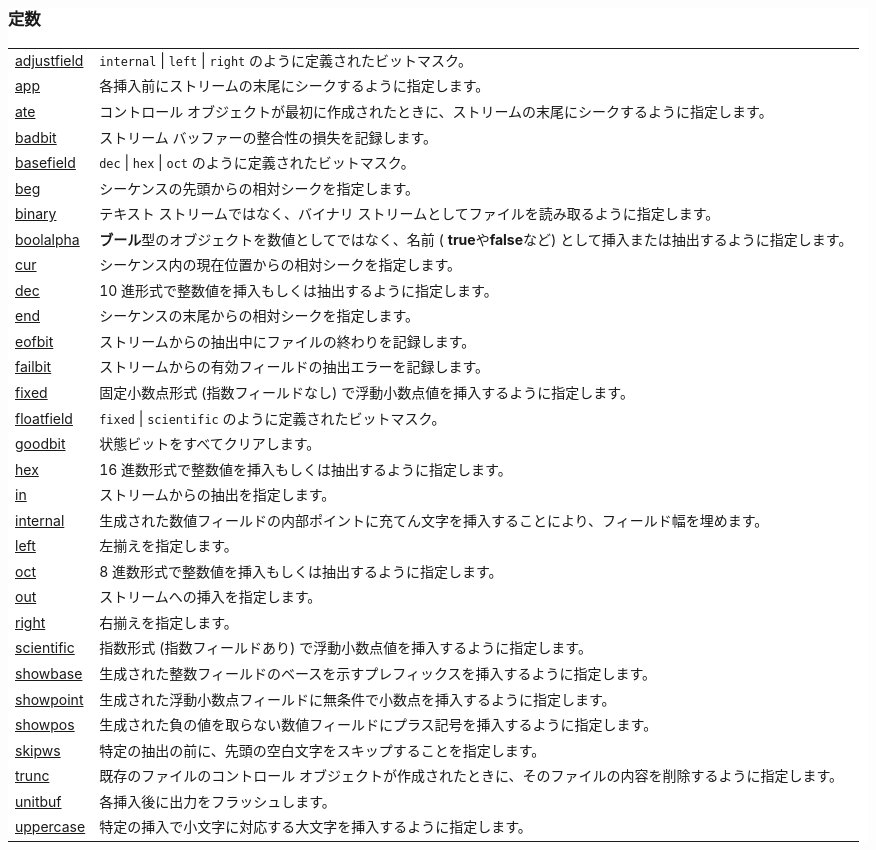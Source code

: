 ### <a name="constants"></a>定数

|||
|-|-|
|[adjustfield](#fmtflags)|`internal` &#124; `left` &#124; `right` のように定義されたビットマスク。|
|[app](#openmode)|各挿入前にストリームの末尾にシークするように指定します。|
|[ate](#openmode)|コントロール オブジェクトが最初に作成されたときに、ストリームの末尾にシークするように指定します。|
|[badbit](#iostate)|ストリーム バッファーの整合性の損失を記録します。|
|[basefield](#fmtflags)|`dec` &#124; `hex` &#124; `oct` のように定義されたビットマスク。|
|[beg](#seekdir)|シーケンスの先頭からの相対シークを指定します。|
|[binary](#openmode)|テキスト ストリームではなく、バイナリ ストリームとしてファイルを読み取るように指定します。|
|[boolalpha](#fmtflags)|**ブール**型のオブジェクトを数値としてではなく、名前 ( **true**や**false**など) として挿入または抽出するように指定します。|
|[cur](#seekdir)|シーケンス内の現在位置からの相対シークを指定します。|
|[dec](#fmtflags)|10 進形式で整数値を挿入もしくは抽出するように指定します。|
|[end](#seekdir)|シーケンスの末尾からの相対シークを指定します。|
|[eofbit](#iostate)|ストリームからの抽出中にファイルの終わりを記録します。|
|[failbit](#iostate)|ストリームからの有効フィールドの抽出エラーを記録します。|
|[fixed](#fmtflags)|固定小数点形式 (指数フィールドなし) で浮動小数点値を挿入するように指定します。|
|[floatfield](#fmtflags)|`fixed` &#124; `scientific` のように定義されたビットマスク。|
|[goodbit](#iostate)|状態ビットをすべてクリアします。|
|[hex](#fmtflags)|16 進数形式で整数値を挿入もしくは抽出するように指定します。|
|[in](#openmode)|ストリームからの抽出を指定します。|
|[internal](#fmtflags)|生成された数値フィールドの内部ポイントに充てん文字を挿入することにより、フィールド幅を埋めます。|
|[left](#fmtflags)|左揃えを指定します。|
|[oct](#fmtflags)|8 進数形式で整数値を挿入もしくは抽出するように指定します。|
|[out](#openmode)|ストリームへの挿入を指定します。|
|[right](#fmtflags)|右揃えを指定します。|
|[scientific](#fmtflags)|指数形式 (指数フィールドあり) で浮動小数点値を挿入するように指定します。|
|[showbase](#fmtflags)|生成された整数フィールドのベースを示すプレフィックスを挿入するように指定します。|
|[showpoint](#fmtflags)|生成された浮動小数点フィールドに無条件で小数点を挿入するように指定します。|
|[showpos](#fmtflags)|生成された負の値を取らない数値フィールドにプラス記号を挿入するように指定します。|
|[skipws](#fmtflags)|特定の抽出の前に、先頭の空白文字をスキップすることを指定します。|
|[trunc](#openmode)|既存のファイルのコントロール オブジェクトが作成されたときに、そのファイルの内容を削除するように指定します。|
|[unitbuf](#fmtflags)|各挿入後に出力をフラッシュします。|
|[uppercase](#fmtflags)|特定の挿入で小文字に対応する大文字を挿入するように指定します。|
